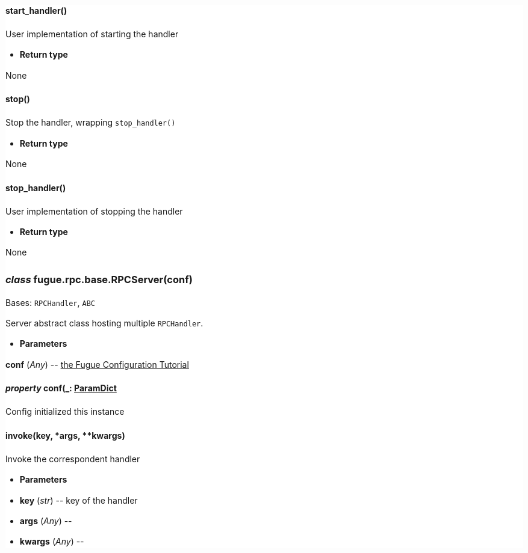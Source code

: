 
#### start_handler()
User implementation of starting the handler


* **Return type**

None



#### stop()
Stop the handler, wrapping `stop_handler()`


* **Return type**

None



#### stop_handler()
User implementation of stopping the handler


* **Return type**

None



### _class_ fugue.rpc.base.RPCServer(conf)
Bases: `RPCHandler`, `ABC`

Server abstract class hosting multiple `RPCHandler`.


* **Parameters**

**conf** (*Any*) -- [the Fugue Configuration Tutorial](https://fugue-tutorials.readthedocs.io/tutorials/advanced/useful_config.html)



#### _property_ conf(_: [ParamDict](https://triad.readthedocs.io/en/latest/api/triad.collections.html#triad.collections.dict.ParamDict_ )
Config initialized this instance


#### invoke(key, \*args, \*\*kwargs)
Invoke the correspondent handler


* **Parameters**


* **key** (*str*) -- key of the handler


* **args** (*Any*) -- 


* **kwargs** (*Any*) -- 
